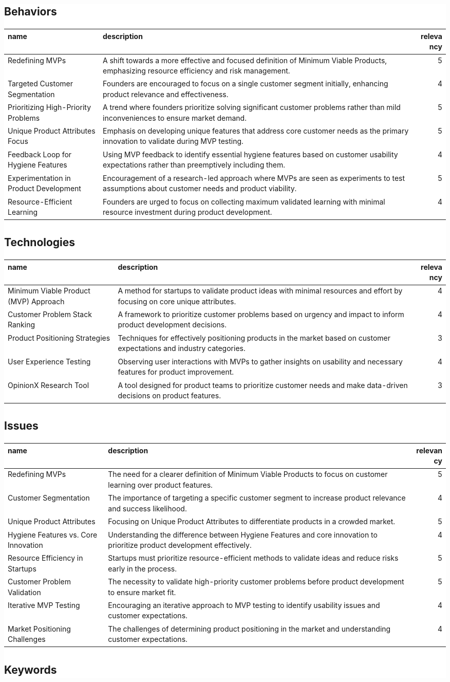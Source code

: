 ## Behaviors

| name                                   | description                                                                                                                                 |   relevancy |
|:---------------------------------------|:--------------------------------------------------------------------------------------------------------------------------------------------|------------:|
| Redefining MVPs                        | A shift towards a more effective and focused definition of Minimum Viable Products, emphasizing resource efficiency and risk management.    |           5 |
| Targeted Customer Segmentation         | Founders are encouraged to focus on a single customer segment initially, enhancing product relevance and effectiveness.                     |           4 |
| Prioritizing High-Priority Problems    | A trend where founders prioritize solving significant customer problems rather than mild inconveniences to ensure market demand.            |           5 |
| Unique Product Attributes Focus        | Emphasis on developing unique features that address core customer needs as the primary innovation to validate during MVP testing.           |           5 |
| Feedback Loop for Hygiene Features     | Using MVP feedback to identify essential hygiene features based on customer usability expectations rather than preemptively including them. |           4 |
| Experimentation in Product Development | Encouragement of a research-led approach where MVPs are seen as experiments to test assumptions about customer needs and product viability. |           5 |
| Resource-Efficient Learning            | Founders are urged to focus on collecting maximum validated learning with minimal resource investment during product development.           |           4 |

## Technologies

| name                                  | description                                                                                                              |   relevancy |
|:--------------------------------------|:-------------------------------------------------------------------------------------------------------------------------|------------:|
| Minimum Viable Product (MVP) Approach | A method for startups to validate product ideas with minimal resources and effort by focusing on core unique attributes. |           4 |
| Customer Problem Stack Ranking        | A framework to prioritize customer problems based on urgency and impact to inform product development decisions.         |           4 |
| Product Positioning Strategies        | Techniques for effectively positioning products in the market based on customer expectations and industry categories.    |           3 |
| User Experience Testing               | Observing user interactions with MVPs to gather insights on usability and necessary features for product improvement.    |           4 |
| OpinionX Research Tool                | A tool designed for product teams to prioritize customer needs and make data-driven decisions on product features.       |           3 |

## Issues

| name                                 | description                                                                                                              |   relevancy |
|:-------------------------------------|:-------------------------------------------------------------------------------------------------------------------------|------------:|
| Redefining MVPs                      | The need for a clearer definition of Minimum Viable Products to focus on customer learning over product features.        |           5 |
| Customer Segmentation                | The importance of targeting a specific customer segment to increase product relevance and success likelihood.            |           4 |
| Unique Product Attributes            | Focusing on Unique Product Attributes to differentiate products in a crowded market.                                     |           5 |
| Hygiene Features vs. Core Innovation | Understanding the difference between Hygiene Features and core innovation to prioritize product development effectively. |           4 |
| Resource Efficiency in Startups      | Startups must prioritize resource-efficient methods to validate ideas and reduce risks early in the process.             |           5 |
| Customer Problem Validation          | The necessity to validate high-priority customer problems before product development to ensure market fit.               |           5 |
| Iterative MVP Testing                | Encouraging an iterative approach to MVP testing to identify usability issues and customer expectations.                 |           4 |
| Market Positioning Challenges        | The challenges of determining product positioning in the market and understanding customer expectations.                 |           4 |__[External link](https://medium.com/geekculture/run-stable-diffusion-in-your-local-computer-heres-a-step-by-step-guide-af128397d424)__



## Keywords
